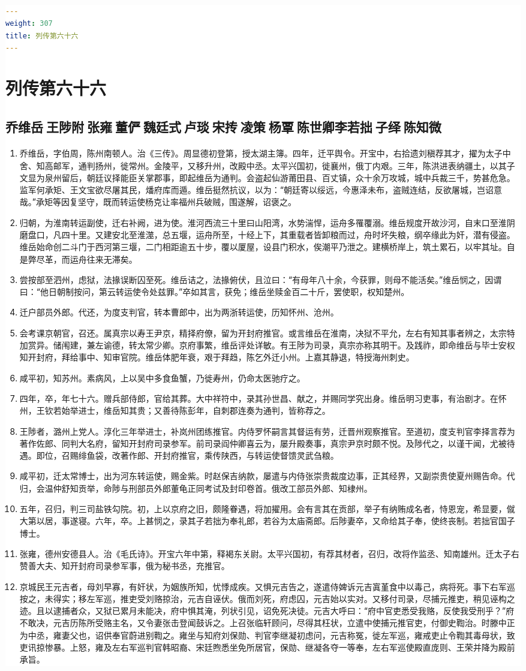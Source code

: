 ```yaml
---
weight: 307
title: 列传第六十六
---
```


# 列传第六十六

## 乔维岳 王陟附 张雍 董俨 魏廷式 卢琰 宋抟 凌策 杨覃 陈世卿李若拙 子绎 陈知微

1. <span id="列传第六十六-乔维岳_王陟附_张雍_董俨_魏廷式_卢琰_宋抟_凌策_杨覃_陈世卿李若拙_子绎_陈知微-1"></span>
乔维岳，字伯周，陈州南顿人。治《三传》。周显德初登第，授太湖主簿。四年，迁平舆令。开宝中，右拾遗刘稹荐其才，擢为太子中舍、知高邮军，通判扬州，徙常州。金陵平，又移升州，改殿中丞。太平兴国初，徙襄州，俄丁内艰。三年，陈洪进表纳疆土，以其子文显为泉州留后，朝廷议择能臣关掌郡事，即起维岳为通判。会盗起仙游莆田县、百丈镇，众十余万攻城，城中兵裁三千，势甚危急。监军何承矩、王文宝欲尽屠其民，燔府库而遁。维岳挺然抗议，以为：“朝廷寄以绥远，今惠泽未布，盗贼连结，反欲屠城，岂诏意哉。”承矩等因复坚守，既而转运使杨克让率福州兵破贼，围遂解，诏褒之。

2. <span id="列传第六十六-乔维岳_王陟附_张雍_董俨_魏廷式_卢琰_宋抟_凌策_杨覃_陈世卿李若拙_子绎_陈知微-2"></span>
归朝，为淮南转运副使，迁右补阙，进为使。淮河西流三十里曰山阳湾，水势湍悍，运舟多罹覆溺。维岳规度开故沙河，自末口至淮阴磨盘口，凡四十里。又建安北至淮澨，总五堰，运舟所至，十经上下，其重载者皆卸粮而过，舟时坏失粮，纲卒缘此为奸，潜有侵盗。维岳始命创二斗门于西河第三堰，二门相距逾五十步，覆以厦屋，设县门积水，俟潮平乃泄之。建横桥岸上，筑土累石，以牢其址。自是弊尽革，而运舟往来无滞矣。

3. <span id="列传第六十六-乔维岳_王陟附_张雍_董俨_魏廷式_卢琰_宋抟_凌策_杨覃_陈世卿李若拙_子绎_陈知微-3"></span>
尝按部至泗州，虑狱，法掾误断囚至死。维岳诘之，法掾俯伏，且泣曰：“有母年八十余，今获罪，则母不能活矣。”维岳悯之，因谓曰：“他日朝制按问，第云转运使令处兹罪。”卒如其言，获免；维岳坐赎金百二十斤，罢使职，权知楚州。

4. <span id="列传第六十六-乔维岳_王陟附_张雍_董俨_魏廷式_卢琰_宋抟_凌策_杨覃_陈世卿李若拙_子绎_陈知微-4"></span>
迁户部员外郎。代还，为度支判官，转本曹郎中，出为两浙转运使，历知怀州、沧州。

5. <span id="列传第六十六-乔维岳_王陟附_张雍_董俨_魏廷式_卢琰_宋抟_凌策_杨覃_陈世卿李若拙_子绎_陈知微-5"></span>
会考课京朝官，召还。属真宗以寿王尹京，精择府僚，留为开封府推官。或言维岳在淮南，决狱不平允，左右有知其事者辨之，太宗特加赏异。储闱建，兼左谕德，转太常少卿。京府事繁，维岳评处详敏。有王陟为司录，真宗亦称其明干。及践祚，即命维岳与毕士安权知开封府，拜给事中、知审官院。维岳体肥年衰，艰于拜趋，陈乞外迁小州。上嘉其静退，特授海州刺史。

6. <span id="列传第六十六-乔维岳_王陟附_张雍_董俨_魏廷式_卢琰_宋抟_凌策_杨覃_陈世卿李若拙_子绎_陈知微-6"></span>
咸平初，知苏州。素病风，上以吴中多食鱼蟹，乃徙寿州，仍命太医驰疗之。

7. <span id="列传第六十六-乔维岳_王陟附_张雍_董俨_魏廷式_卢琰_宋抟_凌策_杨覃_陈世卿李若拙_子绎_陈知微-7"></span>
四年，卒，年七十六。赠兵部侍郎，官给其葬。大中祥符中，录其孙世昌、献之，并赐同学究出身。维岳明习吏事，有治剧才。在怀州，王钦若始举进士，维岳知其贵；又善待陈彭年，自刺郡连奏为通判，皆称荐之。

8. <span id="列传第六十六-乔维岳_王陟附_张雍_董俨_魏廷式_卢琰_宋抟_凌策_杨覃_陈世卿李若拙_子绎_陈知微-8"></span>
王陟者，潞州上党人。淳化三年举进士，补岚州团练推官。内侍罗怀嗣言其督运有劳，迁晋州观察推官。至道初，度支判官李择言荐为著作佐郎、同判大名府，留知开封府司录参军。前司录阎仲卿喜云为，屡升殿奏事，真宗尹京时颇不悦。及陟代之，以谨干闻，尤被待遇。即位，召赐绯鱼袋，改著作郎、开封府推官，乘传陕西，与转运使督馈灵武刍粮。

9. <span id="列传第六十六-乔维岳_王陟附_张雍_董俨_魏廷式_卢琰_宋抟_凌策_杨覃_陈世卿李若拙_子绎_陈知微-9"></span>
咸平初，迁太常博士，出为河东转运使，赐金紫。时赵保吉纳款，屡遣与内侍张崇贵裁度边事，正其经界，又副崇贵使夏州赐告命。代归，会温仲舒知贡举，命陟与刑部员外郎董龟正同考试及封印卷首。俄改工部员外郎、知棣州。

10. <span id="列传第六十六-乔维岳_王陟附_张雍_董俨_魏廷式_卢琰_宋抟_凌策_杨覃_陈世卿李若拙_子绎_陈知微-10"></span>
五年，召归，判三司盐铁勾院。初，上以京府之旧，颇隆眷遇，将加擢用。会有言其在贡部，举子有纳贿成名者，恃恩宠，希显要，僦大第以居，事遂寝。六年，卒。上甚悯之，录其子若拙为奉礼郎，若谷为太庙斋郎。后陟妻卒，又命给其子奉，使终丧制。若拙官国子博士。

11. <span id="列传第六十六-乔维岳_王陟附_张雍_董俨_魏廷式_卢琰_宋抟_凌策_杨覃_陈世卿李若拙_子绎_陈知微-11"></span>
张雍，德州安德县人。治《毛氏诗》。开宝六年中第，释褐东关尉。太平兴国初，有荐其材者，召归，改将作监丞、知南雄州。迁太子右赞善大夫、知开封府司录参军事，俄为秘书丞，充推官。

12. <span id="列传第六十六-乔维岳_王陟附_张雍_董俨_魏廷式_卢琰_宋抟_凌策_杨覃_陈世卿李若拙_子绎_陈知微-12"></span>
京城民王元吉者，母刘早寡，有奸状，为姻族所知，忧悸成疾。又惧元吉告之，遂遣侍婢诉元吉寘堇食中以毒己，病将死。事下右军巡按之，未得实；移左军巡，推吏受刘赂掠治，元吉自诬伏。俄而刘死，府虑囚，元吉始以实对。又移付司录，尽捕元推吏，稍见诬构之迹。且以逮捕者众，又狱已累月未能决，府中惧其淹，列状引见，诏免死决徒。元吉大呼曰：“府中官吏悉受我赂，反使我受刑乎？”府不敢决，元吉历陈所受赂主名，又令妻张击登闻鼓诉之。上召张临轩顾问，尽得其枉状，立遣中使捕元推官吏，付御史鞫治。时滕中正为中丞，雍妻父也，诏供奉官蔚进别鞫之。雍坐与知府刘保勋、判官李继凝初虑问，元吉称冤，徙左军巡，雍戒吏止令鞫其毒母状，致吏讯掠惨暴。上怒，雍及左右军巡判官韩昭裔、宋廷煦悉坐免所居官，保勋、继凝各夺一等奉，左右军巡使殿直庞则、王荣并降为殿前承旨。
